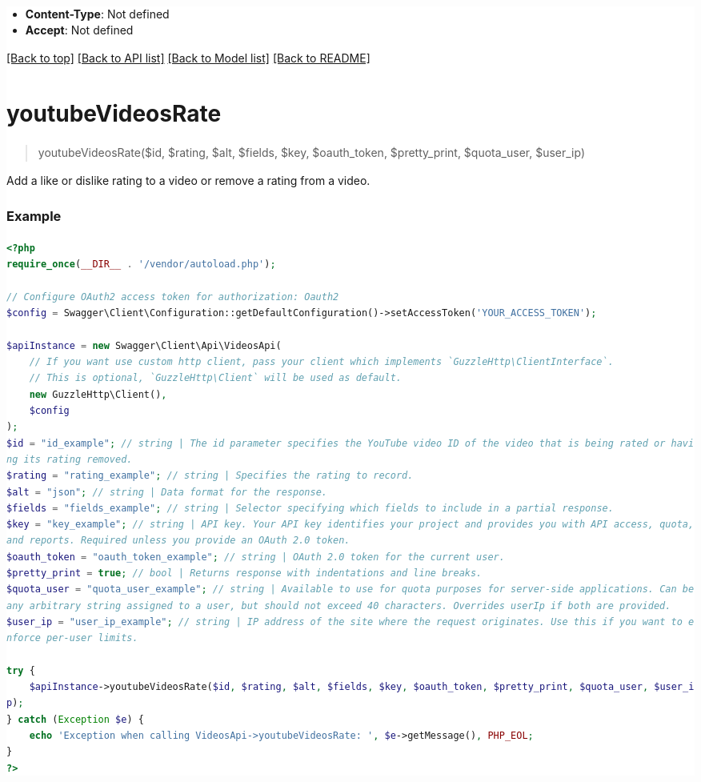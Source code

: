  - **Content-Type**: Not defined
 - **Accept**: Not defined

[[Back to top]](#) [[Back to API list]](../../README.md#documentation-for-api-endpoints) [[Back to Model list]](../../README.md#documentation-for-models) [[Back to README]](../../README.md)

# **youtubeVideosRate**
> youtubeVideosRate($id, $rating, $alt, $fields, $key, $oauth_token, $pretty_print, $quota_user, $user_ip)



Add a like or dislike rating to a video or remove a rating from a video.

### Example
```php
<?php
require_once(__DIR__ . '/vendor/autoload.php');

// Configure OAuth2 access token for authorization: Oauth2
$config = Swagger\Client\Configuration::getDefaultConfiguration()->setAccessToken('YOUR_ACCESS_TOKEN');

$apiInstance = new Swagger\Client\Api\VideosApi(
    // If you want use custom http client, pass your client which implements `GuzzleHttp\ClientInterface`.
    // This is optional, `GuzzleHttp\Client` will be used as default.
    new GuzzleHttp\Client(),
    $config
);
$id = "id_example"; // string | The id parameter specifies the YouTube video ID of the video that is being rated or having its rating removed.
$rating = "rating_example"; // string | Specifies the rating to record.
$alt = "json"; // string | Data format for the response.
$fields = "fields_example"; // string | Selector specifying which fields to include in a partial response.
$key = "key_example"; // string | API key. Your API key identifies your project and provides you with API access, quota, and reports. Required unless you provide an OAuth 2.0 token.
$oauth_token = "oauth_token_example"; // string | OAuth 2.0 token for the current user.
$pretty_print = true; // bool | Returns response with indentations and line breaks.
$quota_user = "quota_user_example"; // string | Available to use for quota purposes for server-side applications. Can be any arbitrary string assigned to a user, but should not exceed 40 characters. Overrides userIp if both are provided.
$user_ip = "user_ip_example"; // string | IP address of the site where the request originates. Use this if you want to enforce per-user limits.

try {
    $apiInstance->youtubeVideosRate($id, $rating, $alt, $fields, $key, $oauth_token, $pretty_print, $quota_user, $user_ip);
} catch (Exception $e) {
    echo 'Exception when calling VideosApi->youtubeVideosRate: ', $e->getMessage(), PHP_EOL;
}
?>
```

